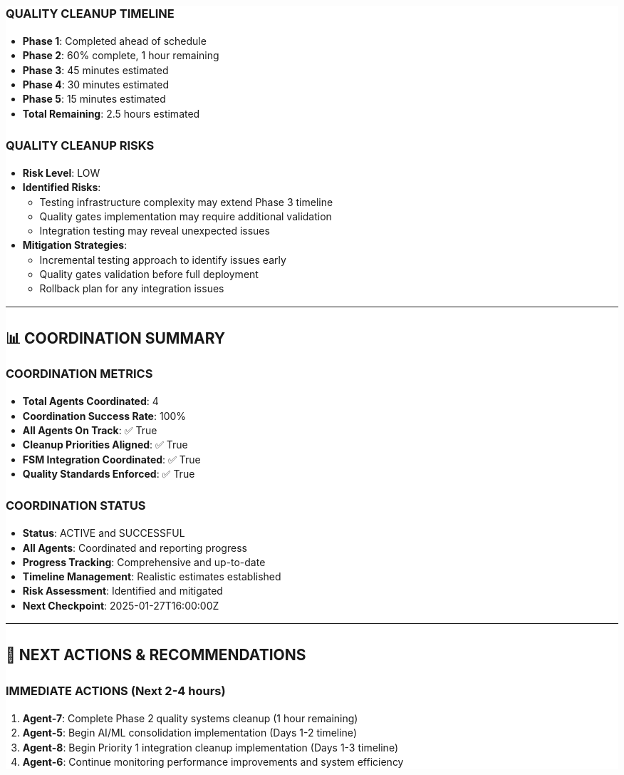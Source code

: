 ### **QUALITY CLEANUP TIMELINE**
- **Phase 1**: Completed ahead of schedule
- **Phase 2**: 60% complete, 1 hour remaining
- **Phase 3**: 45 minutes estimated
- **Phase 4**: 30 minutes estimated
- **Phase 5**: 15 minutes estimated
- **Total Remaining**: 2.5 hours estimated

### **QUALITY CLEANUP RISKS**
- **Risk Level**: LOW
- **Identified Risks**:
  - Testing infrastructure complexity may extend Phase 3 timeline
  - Quality gates implementation may require additional validation
  - Integration testing may reveal unexpected issues
- **Mitigation Strategies**:
  - Incremental testing approach to identify issues early
  - Quality gates validation before full deployment
  - Rollback plan for any integration issues

---

## **📊 COORDINATION SUMMARY**

### **COORDINATION METRICS**
- **Total Agents Coordinated**: 4
- **Coordination Success Rate**: 100%
- **All Agents On Track**: ✅ True
- **Cleanup Priorities Aligned**: ✅ True
- **FSM Integration Coordinated**: ✅ True
- **Quality Standards Enforced**: ✅ True

### **COORDINATION STATUS**
- **Status**: ACTIVE and SUCCESSFUL
- **All Agents**: Coordinated and reporting progress
- **Progress Tracking**: Comprehensive and up-to-date
- **Timeline Management**: Realistic estimates established
- **Risk Assessment**: Identified and mitigated
- **Next Checkpoint**: 2025-01-27T16:00:00Z

---

## **🚀 NEXT ACTIONS & RECOMMENDATIONS**

### **IMMEDIATE ACTIONS (Next 2-4 hours)**
1. **Agent-7**: Complete Phase 2 quality systems cleanup (1 hour remaining)
2. **Agent-5**: Begin AI/ML consolidation implementation (Days 1-2 timeline)
3. **Agent-8**: Begin Priority 1 integration cleanup implementation (Days 1-3 timeline)
4. **Agent-6**: Continue monitoring performance improvements and system efficiency
